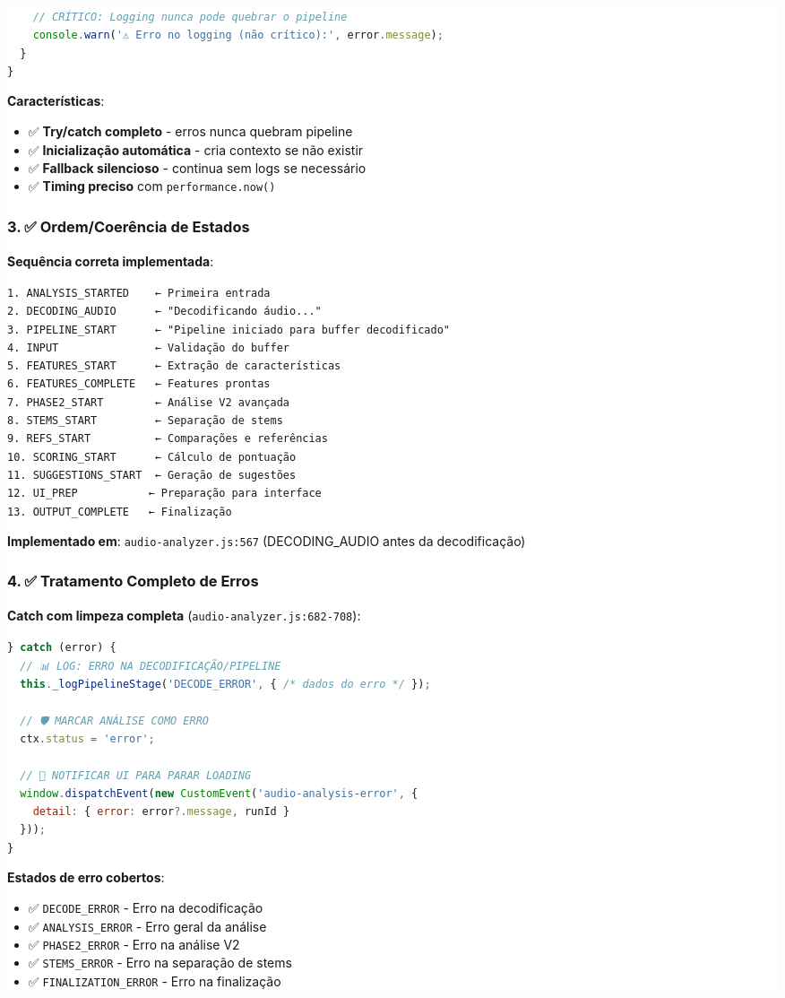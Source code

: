 ```javascript
    // CRÍTICO: Logging nunca pode quebrar o pipeline
    console.warn('⚠️ Erro no logging (não crítico):', error.message);
  }
}
```

**Características**:
- ✅ **Try/catch completo** - erros nunca quebram pipeline
- ✅ **Inicialização automática** - cria contexto se não existir
- ✅ **Fallback silencioso** - continua sem logs se necessário
- ✅ **Timing preciso** com `performance.now()`

### 3. ✅ **Ordem/Coerência de Estados**

**Sequência correta implementada**:
```
1. ANALYSIS_STARTED    ← Primeira entrada
2. DECODING_AUDIO      ← "Decodificando áudio..." 
3. PIPELINE_START      ← "Pipeline iniciado para buffer decodificado"
4. INPUT               ← Validação do buffer
5. FEATURES_START      ← Extração de características
6. FEATURES_COMPLETE   ← Features prontas
7. PHASE2_START        ← Análise V2 avançada
8. STEMS_START         ← Separação de stems
9. REFS_START          ← Comparações e referências
10. SCORING_START      ← Cálculo de pontuação
11. SUGGESTIONS_START  ← Geração de sugestões
12. UI_PREP           ← Preparação para interface
13. OUTPUT_COMPLETE   ← Finalização
```

**Implementado em**: `audio-analyzer.js:567` (DECODING_AUDIO antes da decodificação)

### 4. ✅ **Tratamento Completo de Erros**

**Catch com limpeza completa** (`audio-analyzer.js:682-708`):
```javascript
} catch (error) {
  // 📊 LOG: ERRO NA DECODIFICAÇÃO/PIPELINE
  this._logPipelineStage('DECODE_ERROR', { /* dados do erro */ });
  
  // 🛡️ MARCAR ANÁLISE COMO ERRO
  ctx.status = 'error';
  
  // 🔄 NOTIFICAR UI PARA PARAR LOADING
  window.dispatchEvent(new CustomEvent('audio-analysis-error', {
    detail: { error: error?.message, runId }
  }));
}
```

**Estados de erro cobertos**:
- ✅ `DECODE_ERROR` - Erro na decodificação
- ✅ `ANALYSIS_ERROR` - Erro geral da análise  
- ✅ `PHASE2_ERROR` - Erro na análise V2
- ✅ `STEMS_ERROR` - Erro na separação de stems
- ✅ `FINALIZATION_ERROR` - Erro na finalização
